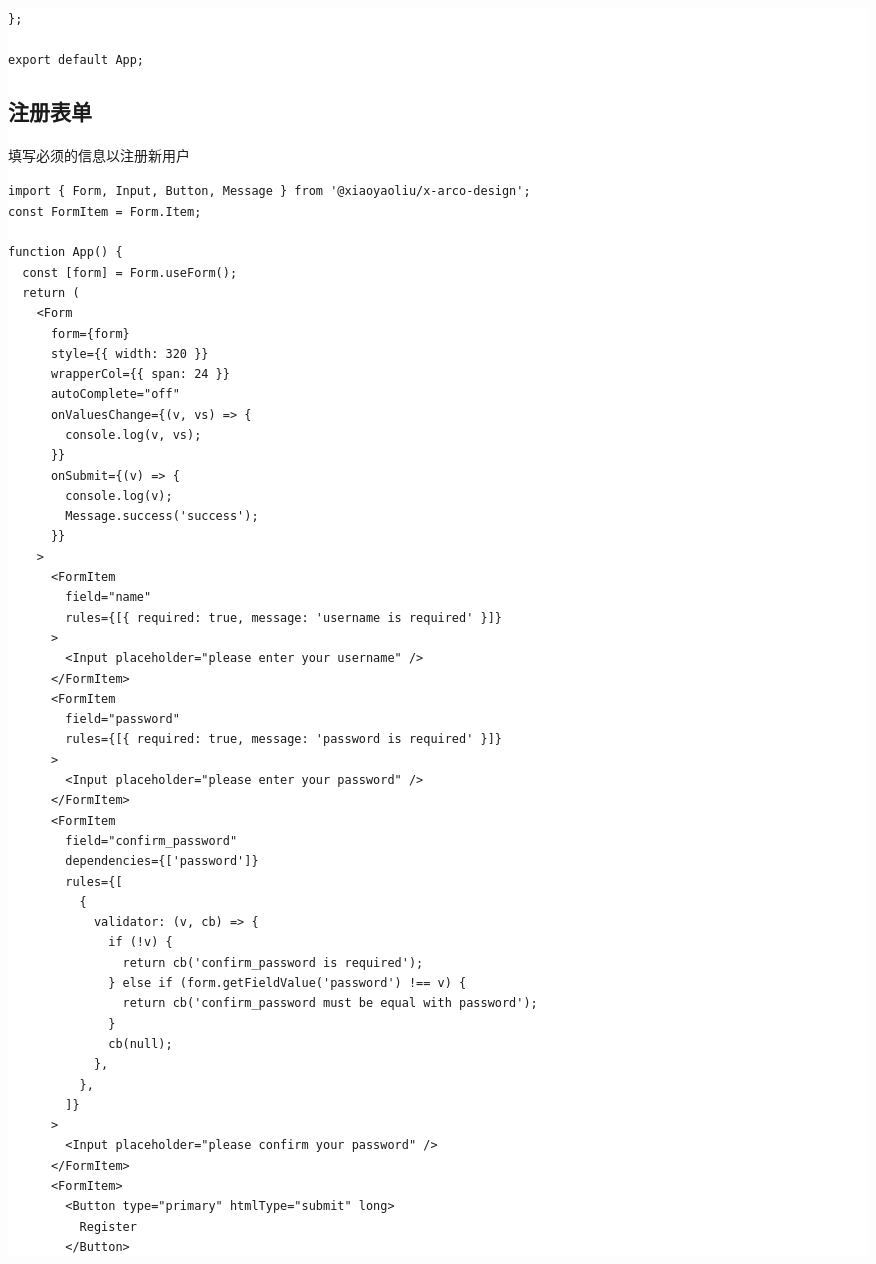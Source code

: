 ```tsx
};

export default App;
```

## 注册表单

填写必须的信息以注册新用户

```tsx
import { Form, Input, Button, Message } from '@xiaoyaoliu/x-arco-design';
const FormItem = Form.Item;

function App() {
  const [form] = Form.useForm();
  return (
    <Form
      form={form}
      style={{ width: 320 }}
      wrapperCol={{ span: 24 }}
      autoComplete="off"
      onValuesChange={(v, vs) => {
        console.log(v, vs);
      }}
      onSubmit={(v) => {
        console.log(v);
        Message.success('success');
      }}
    >
      <FormItem
        field="name"
        rules={[{ required: true, message: 'username is required' }]}
      >
        <Input placeholder="please enter your username" />
      </FormItem>
      <FormItem
        field="password"
        rules={[{ required: true, message: 'password is required' }]}
      >
        <Input placeholder="please enter your password" />
      </FormItem>
      <FormItem
        field="confirm_password"
        dependencies={['password']}
        rules={[
          {
            validator: (v, cb) => {
              if (!v) {
                return cb('confirm_password is required');
              } else if (form.getFieldValue('password') !== v) {
                return cb('confirm_password must be equal with password');
              }
              cb(null);
            },
          },
        ]}
      >
        <Input placeholder="please confirm your password" />
      </FormItem>
      <FormItem>
        <Button type="primary" htmlType="submit" long>
          Register
        </Button>
```

  [key: string]: any,
